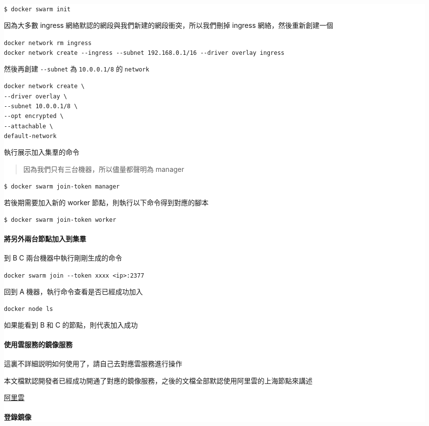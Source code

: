 ```
$ docker swarm init
```

因為大多數 ingress 網絡默認的網段與我們新建的網段衝突，所以我們刪掉 ingress 網絡，然後重新創建一個

```shell
docker network rm ingress
docker network create --ingress --subnet 192.168.0.1/16 --driver overlay ingress
```

然後再創建 `--subnet` 為 `10.0.0.1/8` 的 `network`

```shell
docker network create \
--driver overlay \
--subnet 10.0.0.1/8 \
--opt encrypted \
--attachable \
default-network
```

執行展示加入集羣的命令

> 因為我們只有三台機器，所以儘量都聲明為 manager

```
$ docker swarm join-token manager
```

若後期需要加入新的 worker 節點，則執行以下命令得到對應的腳本

```
$ docker swarm join-token worker
```

#### 將另外兩台節點加入到集羣

到 B C 兩台機器中執行剛剛生成的命令

```shell
docker swarm join --token xxxx <ip>:2377
```

回到 A 機器，執行命令查看是否已經成功加入

```shell
docker node ls
```

如果能看到 B 和 C 的節點，則代表加入成功

#### 使用雲服務的鏡像服務

這裏不詳細説明如何使用了，請自己去對應雲服務進行操作

本文檔默認開發者已經成功開通了對應的鏡像服務，之後的文檔全部默認使用阿里雲的上海節點來講述

[阿里雲](https://cr.console.aliyun.com/cn-shanghai/instances)

#### 登錄鏡像
